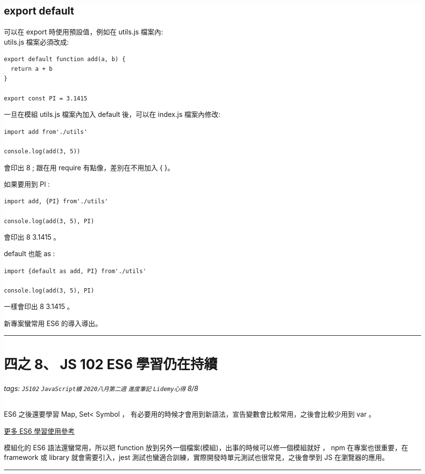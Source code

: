 
## export default

可以在 export 時使用預設值，例如在 utils.js 檔案內:  
utils.js 檔案必須改成:

```
export default function add(a, b) {
  return a + b
}

export const PI = 3.1415
```

一旦在模組 utils.js 檔案內加入 default 後，可以在 index.js 檔案內修改:  
```
import add from'./utils'

console.log(add(3, 5))
```
會印出 8 ; 跟在用 require 有點像，差別在不用加入 { }。

如果要用到 PI :  
```
import add, {PI} from'./utils'

console.log(add(3, 5), PI)
```
會印出 8 3.1415 。  

default 也能 as :  
```
import {default as add, PI} from'./utils'

console.log(add(3, 5), PI)
```
一樣會印出 8 3.1415 。

新專案蠻常用 ES6 的導入導出。

---

# 四之 8、 JS 102 ES6 學習仍在持續
###### tags: `JS102` `JavaScript續` `2020八月第二週` `進度筆記` `Lidemy心得` 8/8

ES6 之後還要學習 Map, Set< Symbol ， 有必要用的時候才會用到新語法，宣告變數會比較常用，之後會比較少用到 var 。

[更多 ES6 學習使用參考](https://github.com/DrkSephy/es6-cheatsheet)

模組化的 ES6 語法還蠻常用，所以把 function 放到另外一個檔案(模組)，出事的時候可以修一個模組就好 ， npm 在專案也很重要，在 framework 或 library 就會需要引入，jest 測試也蠻適合訓練，實際開發時單元測試也很常見，之後會學到 JS 在瀏覽器的應用。

---

